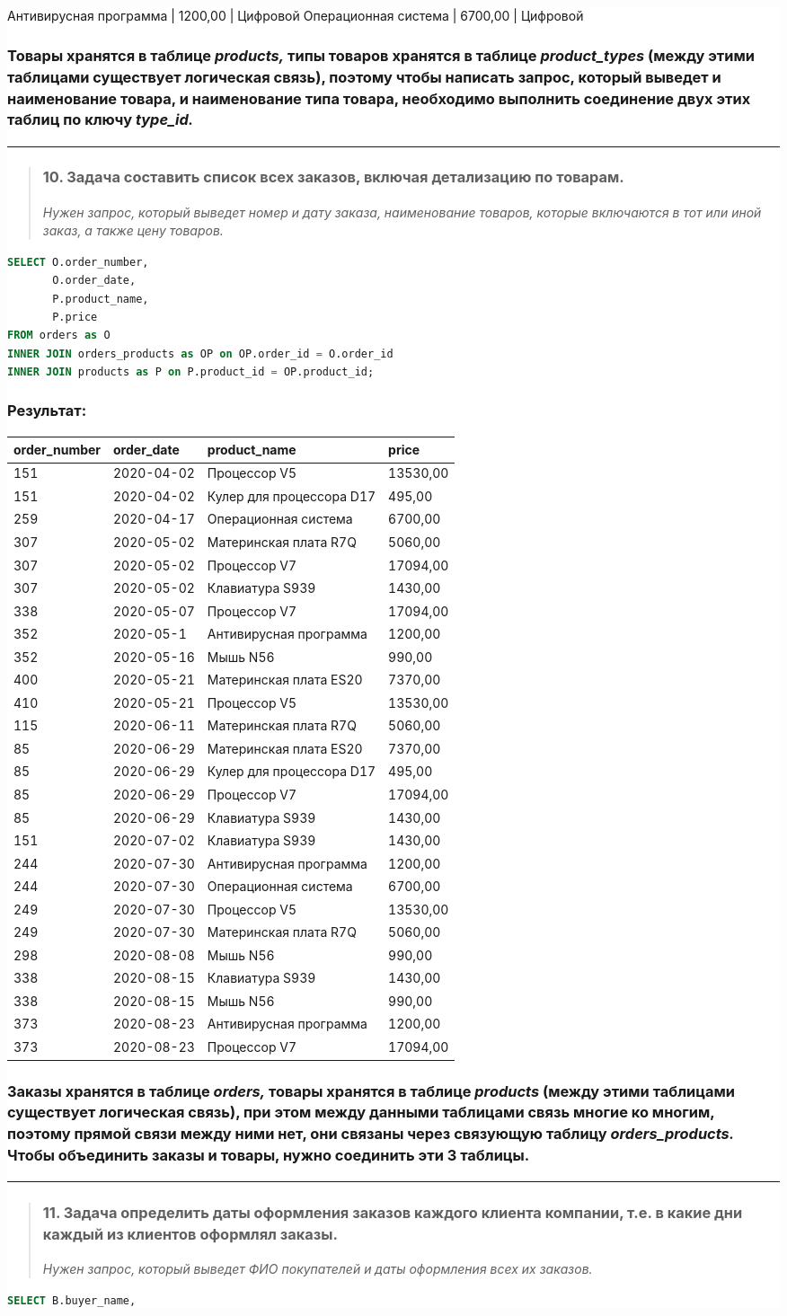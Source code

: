 Антивирусная программа | 1200,00 | Цифровой
Операционная система | 6700,00 | Цифровой
### Товары хранятся в таблице ***products,*** типы товаров хранятся в таблице ***product_types*** (между этими таблицами существует логическая связь), поэтому чтобы написать запрос, который выведет и наименование товара, и наименование типа товара, необходимо выполнить соединение двух этих таблиц по ключу ***type_id.***
---
> ### **10. Задача составить список всех заказов, включая детализацию по товарам.**
> *Нужен запрос, который выведет номер и дату заказа, наименование товаров, которые включаются в тот или иной заказ, а также цену товаров.*
```sql
SELECT O.order_number,
       O.order_date,
	   P.product_name,
	   P.price
FROM orders as O 
INNER JOIN orders_products as OP on OP.order_id = O.order_id 
INNER JOIN products as P on P.product_id = OP.product_id;
```
### Результат:
order_number | order_date |	product_name | price
:--- | :--- | :--- | :---
151 | 2020-04-02 | Процессор V5 | 13530,00
151 | 2020-04-02 | Кулер для процессора D17 | 495,00
259 | 2020-04-17 | Операционная система | 6700,00
307 | 2020-05-02 | Материнская плата R7Q | 5060,00
307 | 2020-05-02 | Процессор V7 | 17094,00
307 | 2020-05-02 | Клавиатура S939 | 1430,00
338 | 2020-05-07 | Процессор V7 | 17094,00
352 | 2020-05-1 | Антивирусная программа | 1200,00
352 | 2020-05-16 | Мышь N56 |990,00
400	| 2020-05-21 | Материнская плата ES20 | 7370,00
410 | 2020-05-21 | Процессор V5 | 13530,00
115 | 2020-06-11 | Материнская плата R7Q | 5060,00
85 | 2020-06-29 | Материнская плата ES20 | 7370,00
85 | 2020-06-29 | Кулер для процессора D17  | 495,00
85 | 2020-06-29 | Процессор V7 | 17094,00
85 | 2020-06-29 | Клавиатура S939 | 1430,00
151 | 2020-07-02 | Клавиатура S939 | 1430,00
244 | 2020-07-30 | Антивирусная программа | 1200,00
244 | 2020-07-30 | Операционная система | 6700,00
249 | 2020-07-30 | Процессор V5 | 13530,00
249 | 2020-07-30 | Материнская плата R7Q | 5060,00
298 | 2020-08-08 | Мышь N56 | 990,00
338	| 2020-08-15 | Клавиатура S939 | 1430,00
338 | 2020-08-15 | Мышь N56 | 990,00
373 | 2020-08-23 | Антивирусная программа | 1200,00
373 | 2020-08-23 | Процессор V7 | 17094,00
### Заказы хранятся в таблице ***orders,*** товары хранятся в таблице ***products*** (между этими таблицами существует логическая связь), при этом между данными таблицами связь многие ко многим, поэтому прямой связи между ними нет, они связаны через связующую таблицу ***orders_products.*** Чтобы объединить заказы и товары, нужно соединить эти 3 таблицы.
---
> ### **11. Задача определить даты оформления заказов каждого клиента компании, т.е. в какие дни каждый из клиентов оформлял заказы.**
> *Нужен запрос, который выведет ФИО покупателей и даты оформления всех их заказов.*
```sql
SELECT B.buyer_name,
```